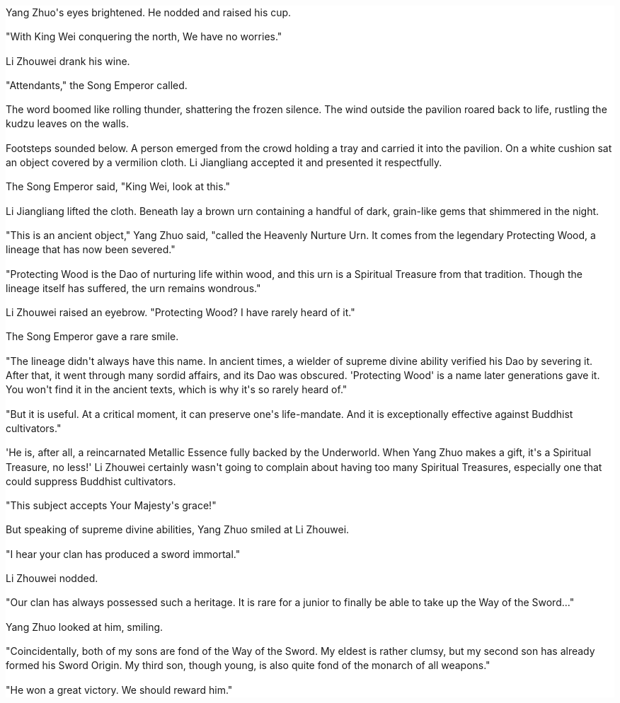 Yang Zhuo's eyes brightened. He nodded and raised his cup.

"With King Wei conquering the north, We have no worries."

Li Zhouwei drank his wine.

"Attendants," the Song Emperor called.

The word boomed like rolling thunder, shattering the frozen silence. The wind outside the pavilion roared back to life, rustling the kudzu leaves on the walls.

Footsteps sounded below. A person emerged from the crowd holding a tray and carried it into the pavilion. On a white cushion sat an object covered by a vermilion cloth. Li Jiangliang accepted it and presented it respectfully.

The Song Emperor said, "King Wei, look at this."

Li Jiangliang lifted the cloth. Beneath lay a brown urn containing a handful of dark, grain-like gems that shimmered in the night.

"This is an ancient object," Yang Zhuo said, "called the Heavenly Nurture Urn. It comes from the legendary Protecting Wood, a lineage that has now been severed."

"Protecting Wood is the Dao of nurturing life within wood, and this urn is a Spiritual Treasure from that tradition. Though the lineage itself has suffered, the urn remains wondrous."

Li Zhouwei raised an eyebrow. "Protecting Wood? I have rarely heard of it."

The Song Emperor gave a rare smile.

"The lineage didn't always have this name. In ancient times, a wielder of supreme divine ability verified his Dao by severing it. After that, it went through many sordid affairs, and its Dao was obscured. 'Protecting Wood' is a name later generations gave it. You won't find it in the ancient texts, which is why it's so rarely heard of."

"But it is useful. At a critical moment, it can preserve one's life-mandate. And it is exceptionally effective against Buddhist cultivators."

'He is, after all, a reincarnated Metallic Essence fully backed by the Underworld. When Yang Zhuo makes a gift, it's a Spiritual Treasure, no less!' Li Zhouwei certainly wasn't going to complain about having too many Spiritual Treasures, especially one that could suppress Buddhist cultivators.

"This subject accepts Your Majesty's grace!"

But speaking of supreme divine abilities, Yang Zhuo smiled at Li Zhouwei.

"I hear your clan has produced a sword immortal."

Li Zhouwei nodded.

"Our clan has always possessed such a heritage. It is rare for a junior to finally be able to take up the Way of the Sword..."

Yang Zhuo looked at him, smiling.

"Coincidentally, both of my sons are fond of the Way of the Sword. My eldest is rather clumsy, but my second son has already formed his Sword Origin. My third son, though young, is also quite fond of the monarch of all weapons."

"He won a great victory. We should reward him."
